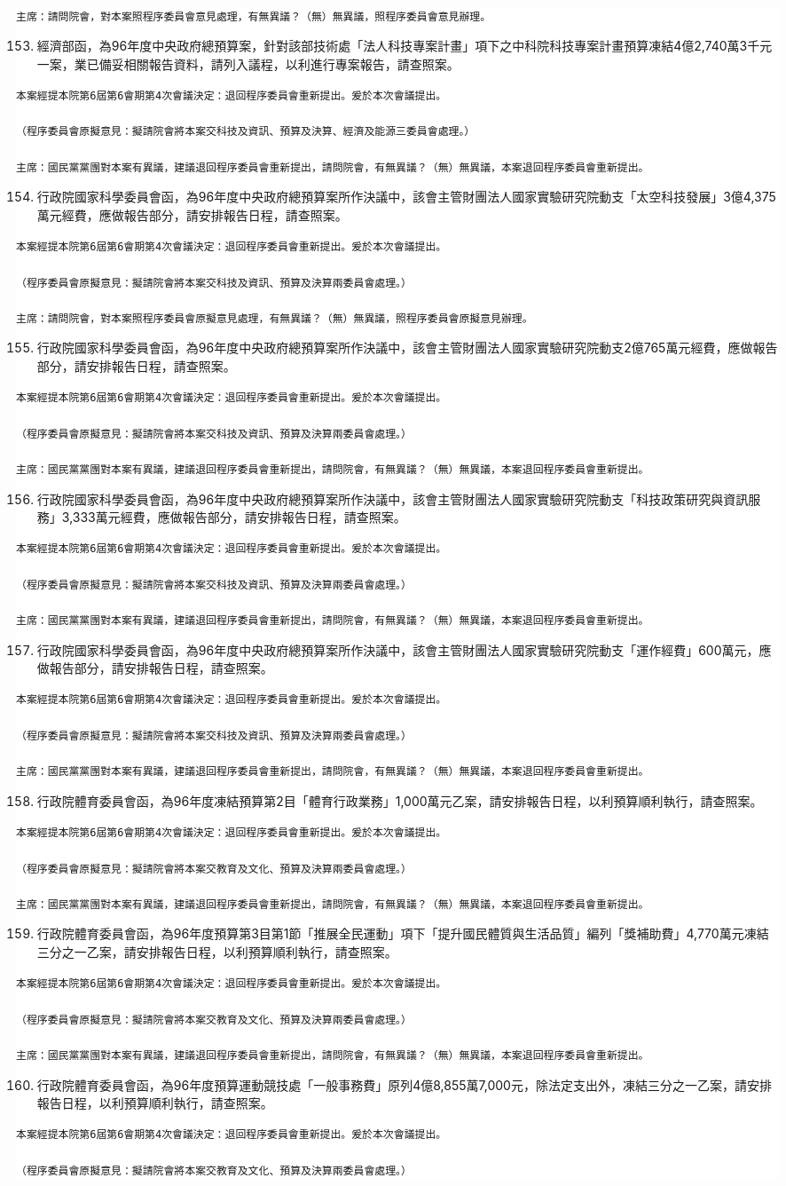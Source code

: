     主席：請問院會，對本案照程序委員會意見處理，有無異議？（無）無異議，照程序委員會意見辦理。

153. 經濟部函，為96年度中央政府總預算案，針對該部技術處「法人科技專案計畫」項下之中科院科技專案計畫預算凍結4億2,740萬3千元一案，業已備妥相關報告資料，請列入議程，以利進行專案報告，請查照案。

    本案經提本院第6屆第6會期第4次會議決定：退回程序委員會重新提出。爰於本次會議提出。

    （程序委員會原擬意見：擬請院會將本案交科技及資訊、預算及決算、經濟及能源三委員會處理。）

    主席：國民黨黨團對本案有異議，建議退回程序委員會重新提出，請問院會，有無異議？（無）無異議，本案退回程序委員會重新提出。

154. 行政院國家科學委員會函，為96年度中央政府總預算案所作決議中，該會主管財團法人國家實驗研究院動支「太空科技發展」3億4,375萬元經費，應做報告部分，請安排報告日程，請查照案。

    本案經提本院第6屆第6會期第4次會議決定：退回程序委員會重新提出。爰於本次會議提出。

    （程序委員會原擬意見：擬請院會將本案交科技及資訊、預算及決算兩委員會處理。）

    主席：請問院會，對本案照程序委員會原擬意見處理，有無異議？（無）無異議，照程序委員會原擬意見辦理。

155. 行政院國家科學委員會函，為96年度中央政府總預算案所作決議中，該會主管財團法人國家實驗研究院動支2億765萬元經費，應做報告部分，請安排報告日程，請查照案。

    本案經提本院第6屆第6會期第4次會議決定：退回程序委員會重新提出。爰於本次會議提出。

    （程序委員會原擬意見：擬請院會將本案交科技及資訊、預算及決算兩委員會處理。）

    主席：國民黨黨團對本案有異議，建議退回程序委員會重新提出，請問院會，有無異議？（無）無異議，本案退回程序委員會重新提出。

156. 行政院國家科學委員會函，為96年度中央政府總預算案所作決議中，該會主管財團法人國家實驗研究院動支「科技政策研究與資訊服務」3,333萬元經費，應做報告部分，請安排報告日程，請查照案。

    本案經提本院第6屆第6會期第4次會議決定：退回程序委員會重新提出。爰於本次會議提出。

    （程序委員會原擬意見：擬請院會將本案交科技及資訊、預算及決算兩委員會處理。）

    主席：國民黨黨團對本案有異議，建議退回程序委員會重新提出，請問院會，有無異議？（無）無異議，本案退回程序委員會重新提出。

157. 行政院國家科學委員會函，為96年度中央政府總預算案所作決議中，該會主管財團法人國家實驗研究院動支「運作經費」600萬元，應做報告部分，請安排報告日程，請查照案。

    本案經提本院第6屆第6會期第4次會議決定：退回程序委員會重新提出。爰於本次會議提出。

    （程序委員會原擬意見：擬請院會將本案交科技及資訊、預算及決算兩委員會處理。）

    主席：國民黨黨團對本案有異議，建議退回程序委員會重新提出，請問院會，有無異議？（無）無異議，本案退回程序委員會重新提出。

158. 行政院體育委員會函，為96年度凍結預算第2目「體育行政業務」1,000萬元乙案，請安排報告日程，以利預算順利執行，請查照案。

    本案經提本院第6屆第6會期第4次會議決定：退回程序委員會重新提出。爰於本次會議提出。

    （程序委員會原擬意見：擬請院會將本案交教育及文化、預算及決算兩委員會處理。）

    主席：國民黨黨團對本案有異議，建議退回程序委員會重新提出，請問院會，有無異議？（無）無異議，本案退回程序委員會重新提出。

159. 行政院體育委員會函，為96年度預算第3目第1節「推展全民運動」項下「提升國民體質與生活品質」編列「獎補助費」4,770萬元凍結三分之一乙案，請安排報告日程，以利預算順利執行，請查照案。

    本案經提本院第6屆第6會期第4次會議決定：退回程序委員會重新提出。爰於本次會議提出。

    （程序委員會原擬意見：擬請院會將本案交教育及文化、預算及決算兩委員會處理。）

    主席：國民黨黨團對本案有異議，建議退回程序委員會重新提出，請問院會，有無異議？（無）無異議，本案退回程序委員會重新提出。

160. 行政院體育委員會函，為96年度預算運動競技處「一般事務費」原列4億8,855萬7,000元，除法定支出外，凍結三分之一乙案，請安排報告日程，以利預算順利執行，請查照案。

    本案經提本院第6屆第6會期第4次會議決定：退回程序委員會重新提出。爰於本次會議提出。

    （程序委員會原擬意見：擬請院會將本案交教育及文化、預算及決算兩委員會處理。）
